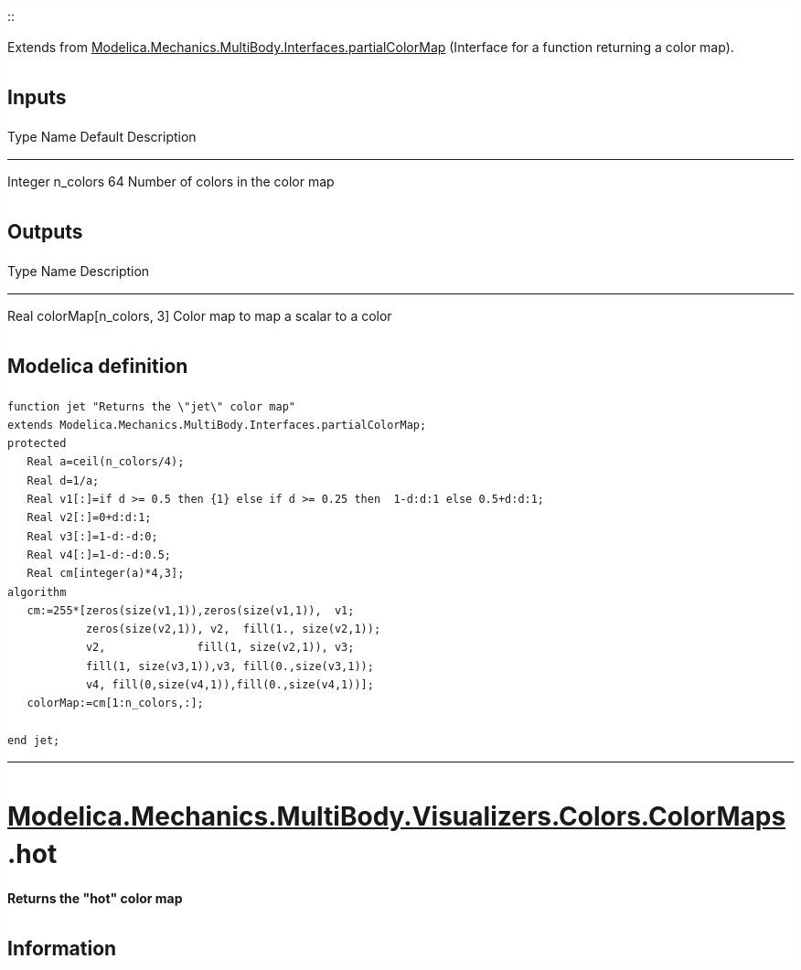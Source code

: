 ::

Extends from
[Modelica.Mechanics.MultiBody.Interfaces.partialColorMap](Modelica_Mechanics_MultiBody_Interfaces.html#Modelica.Mechanics.MultiBody.Interfaces.partialColorMap)
(Interface for a function returning a color map).

Inputs
------

  Type        Name          Default     Description
  ----------- ------------- ----------- ------------------------------------
  Integer     n\_colors     64          Number of colors in the color map

Outputs
-------

  Type     Name                      Description
  -------- ------------------------- --------------------------------------
  Real     colorMap[n\_colors, 3]    Color map to map a scalar to a color

Modelica definition
-------------------

    function jet "Returns the \"jet\" color map"
    extends Modelica.Mechanics.MultiBody.Interfaces.partialColorMap;
    protected 
       Real a=ceil(n_colors/4);
       Real d=1/a;
       Real v1[:]=if d >= 0.5 then {1} else if d >= 0.25 then  1-d:d:1 else 0.5+d:d:1;
       Real v2[:]=0+d:d:1;
       Real v3[:]=1-d:-d:0;
       Real v4[:]=1-d:-d:0.5;
       Real cm[integer(a)*4,3];
    algorithm 
       cm:=255*[zeros(size(v1,1)),zeros(size(v1,1)),  v1;
                zeros(size(v2,1)), v2,  fill(1., size(v2,1));
                v2,              fill(1, size(v2,1)), v3;
                fill(1, size(v3,1)),v3, fill(0.,size(v3,1));
                v4, fill(0,size(v4,1)),fill(0.,size(v4,1))];
       colorMap:=cm[1:n_colors,:];

    end jet;

* * * * *

[Modelica.Mechanics.MultiBody.Visualizers.Colors.ColorMaps](Modelica_Mechanics_MultiBody_Visualizers_Colors_ColorMaps.html#Modelica.Mechanics.MultiBody.Visualizers.Colors.ColorMaps).hot
=========================================================================================================================================================================================

**Returns the "hot" color map**

Information
-----------
